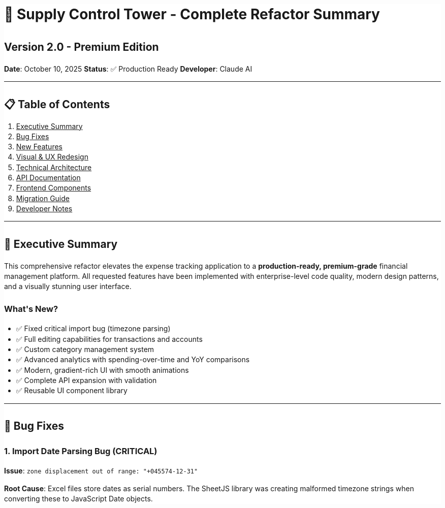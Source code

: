 # 🎯 Supply Control Tower - Complete Refactor Summary

## Version 2.0 - Premium Edition

**Date**: October 10, 2025
**Status**: ✅ Production Ready
**Developer**: Claude AI

---

## 📋 Table of Contents

1. [Executive Summary](#executive-summary)
2. [Bug Fixes](#bug-fixes)
3. [New Features](#new-features)
4. [Visual & UX Redesign](#visual--ux-redesign)
5. [Technical Architecture](#technical-architecture)
6. [API Documentation](#api-documentation)
7. [Frontend Components](#frontend-components)
8. [Migration Guide](#migration-guide)
9. [Developer Notes](#developer-notes)

---

## 🎉 Executive Summary

This comprehensive refactor elevates the expense tracking application to a **production-ready, premium-grade** financial management platform. All requested features have been implemented with enterprise-level code quality, modern design patterns, and a visually stunning user interface.

### What's New?

- ✅ Fixed critical import bug (timezone parsing)
- ✅ Full editing capabilities for transactions and accounts
- ✅ Custom category management system
- ✅ Advanced analytics with spending-over-time and YoY comparisons
- ✅ Modern, gradient-rich UI with smooth animations
- ✅ Complete API expansion with validation
- ✅ Reusable UI component library

---

## 🐛 Bug Fixes

### 1. **Import Date Parsing Bug (CRITICAL)**

**Issue**: `zone displacement out of range: "+045574-12-31"`

**Root Cause**: Excel files store dates as serial numbers. The SheetJS library was creating malformed timezone strings when converting these to JavaScript Date objects.
